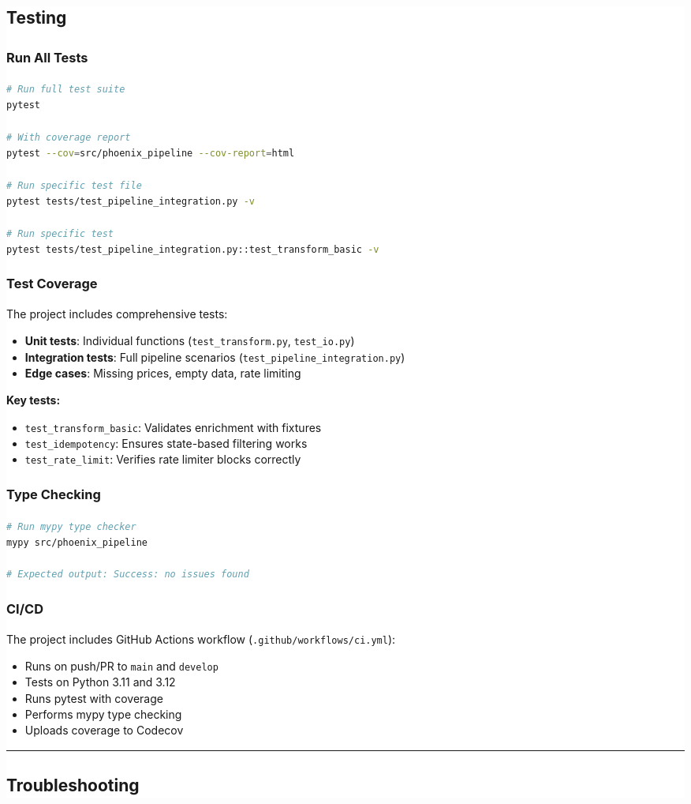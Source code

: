 
## Testing

### Run All Tests

```bash
# Run full test suite
pytest

# With coverage report
pytest --cov=src/phoenix_pipeline --cov-report=html

# Run specific test file
pytest tests/test_pipeline_integration.py -v

# Run specific test
pytest tests/test_pipeline_integration.py::test_transform_basic -v
```

### Test Coverage

The project includes comprehensive tests:

- **Unit tests**: Individual functions (`test_transform.py`, `test_io.py`)
- **Integration tests**: Full pipeline scenarios (`test_pipeline_integration.py`)
- **Edge cases**: Missing prices, empty data, rate limiting

**Key tests:**
- `test_transform_basic`: Validates enrichment with fixtures
- `test_idempotency`: Ensures state-based filtering works
- `test_rate_limit`: Verifies rate limiter blocks correctly

### Type Checking

```bash
# Run mypy type checker
mypy src/phoenix_pipeline

# Expected output: Success: no issues found
```

### CI/CD

The project includes GitHub Actions workflow (`.github/workflows/ci.yml`):
- Runs on push/PR to `main` and `develop`
- Tests on Python 3.11 and 3.12
- Runs pytest with coverage
- Performs mypy type checking
- Uploads coverage to Codecov

---

## Troubleshooting
